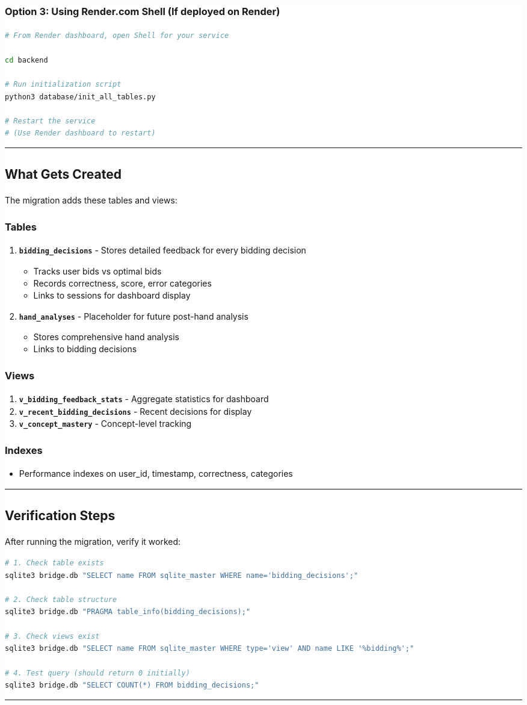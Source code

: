 ### Option 3: Using Render.com Shell (If deployed on Render)

```bash
# From Render dashboard, open Shell for your service

cd backend

# Run initialization script
python3 database/init_all_tables.py

# Restart the service
# (Use Render dashboard to restart)
```

---

## What Gets Created

The migration adds these tables and views:

### Tables
1. **`bidding_decisions`** - Stores detailed feedback for every bidding decision
   - Tracks user bids vs optimal bids
   - Records correctness, score, error categories
   - Links to sessions for dashboard display

2. **`hand_analyses`** - Placeholder for future post-hand analysis
   - Stores comprehensive hand analysis
   - Links to bidding decisions

### Views
1. **`v_bidding_feedback_stats`** - Aggregate statistics for dashboard
2. **`v_recent_bidding_decisions`** - Recent decisions for display
3. **`v_concept_mastery`** - Concept-level tracking

### Indexes
- Performance indexes on user_id, timestamp, correctness, categories

---

## Verification Steps

After running the migration, verify it worked:

```bash
# 1. Check table exists
sqlite3 bridge.db "SELECT name FROM sqlite_master WHERE name='bidding_decisions';"

# 2. Check table structure
sqlite3 bridge.db "PRAGMA table_info(bidding_decisions);"

# 3. Check views exist
sqlite3 bridge.db "SELECT name FROM sqlite_master WHERE type='view' AND name LIKE '%bidding%';"

# 4. Test query (should return 0 initially)
sqlite3 bridge.db "SELECT COUNT(*) FROM bidding_decisions;"
```

---